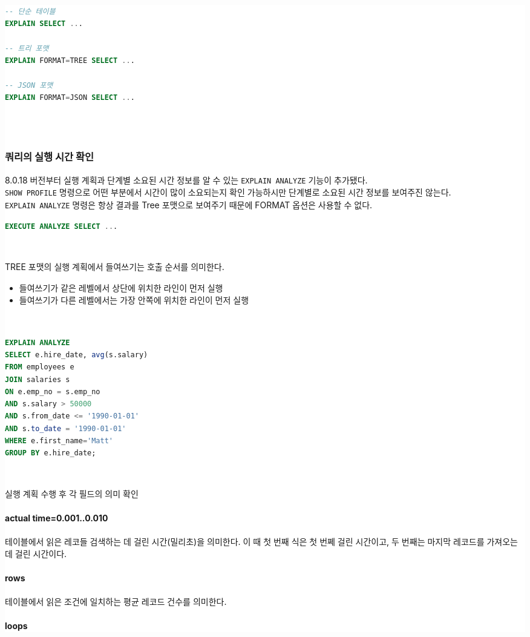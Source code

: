 ```sql
-- 단순 테이블
EXPLAIN SELECT ...

-- 트리 포맷
EXPLAIN FORMAT=TREE SELECT ...

-- JSON 포맷
EXPLAIN FORMAT=JSON SELECT ...
```

<br/>
<br/>

### 쿼리의 실행 시간 확인

8.0.18 버전부터 실행 계획과 단계별 소요된 시간 정보를 알 수 있는 `EXPLAIN ANALYZE` 기능이 추가됐다.  
`SHOW PROFILE` 명령으로 어떤 부분에서 시간이 많이 소요되는지 확인 가능하시만 단계별로 소요된 시간 정보를 보여주진 않는다.  
`EXPLAIN ANALYZE` 명령은 항상 결과를 Tree 포맷으로 보여주기 때문에 FORMAT 옵션은 사용할 수 없다.  

```sql
EXECUTE ANALYZE SELECT ...
```

<br/>

TREE 포맷의 실행 계획에서 들여쓰기는 호출 순서를 의미한다.  
- 들여쓰기가 같은 레벨에서 상단에 위치한 라인이 먼저 실행
- 들여쓰기가 다른 레벨에서는 가장 안쪽에 위치한 라인이 먼저 실행  

<br/>

```sql
EXPLAIN ANALYZE
SELECT e.hire_date, avg(s.salary)
FROM employees e
JOIN salaries s 
ON e.emp_no = s.emp_no 
AND s.salary > 50000 
AND s.from_date <= '1990-01-01'
AND s.to_date = '1990-01-01'
WHERE e.first_name='Matt'
GROUP BY e.hire_date;
```
<br/>

실행 계획 수행 후 각 필드의 의미 확인  

#### actual   time=0.001..0.010

테이블에서 읽은 레코들 검색하는 데 걸린 시간(밀리초)을 의미한다. 이 때 첫 번째 식은 첫 번쩨 걸린 시간이고, 두 번째는 마지막 레코드를 가져오는 데 걸린 시간이다.  

#### rows

테이블에서 읽은 조건에 일치하는 평균 레코드 건수를 의미한다.  

#### loops  

